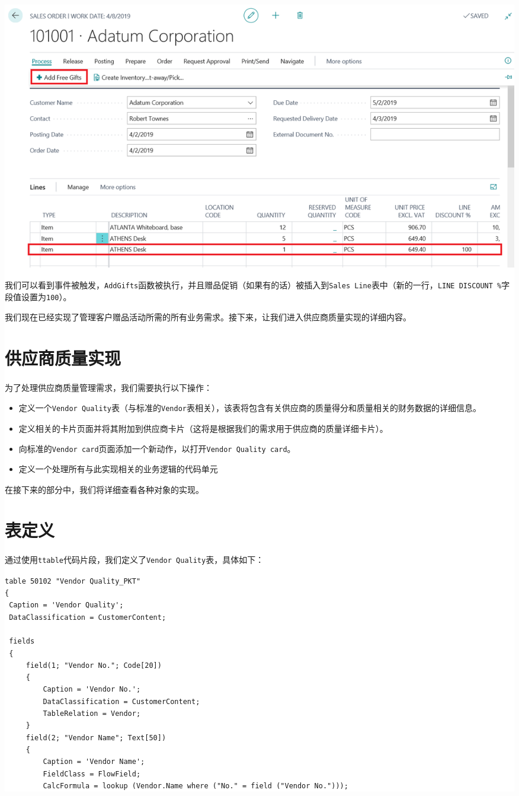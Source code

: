 ![](img/4c91fbaf-d9af-4a31-9046-d71ef5ed419d.png)

我们可以看到事件被触发，`AddGifts`函数被执行，并且赠品促销（如果有的话）被插入到`Sales Line`表中（新的一行，`LINE DISCOUNT %`字段值设置为`100`）。

我们现在已经实现了管理客户赠品活动所需的所有业务需求。接下来，让我们进入供应商质量实现的详细内容。

# 供应商质量实现

为了处理供应商质量管理需求，我们需要执行以下操作：

+   定义一个`Vendor Quality`表（与标准的`Vendor`表相关），该表将包含有关供应商的质量得分和质量相关的财务数据的详细信息。

+   定义相关的卡片页面并将其附加到供应商卡片（这将是根据我们的需求用于供应商的质量详细卡片）。

+   向标准的`Vendor card`页面添加一个新动作，以打开`Vendor Quality card`。

+   定义一个处理所有与此实现相关的业务逻辑的代码单元

在接下来的部分中，我们将详细查看各种对象的实现。

# 表定义

通过使用`ttable`代码片段，我们定义了`Vendor Quality`表，具体如下：

```
table 50102 "Vendor Quality_PKT"
{
 Caption = 'Vendor Quality';
 DataClassification = CustomerContent;

 fields
 {
     field(1; "Vendor No."; Code[20])
     {
         Caption = 'Vendor No.';
         DataClassification = CustomerContent;
         TableRelation = Vendor;
     }
     field(2; "Vendor Name"; Text[50])
     {
         Caption = 'Vendor Name';
         FieldClass = FlowField;
         CalcFormula = lookup (Vendor.Name where ("No." = field ("Vendor No.")));
```